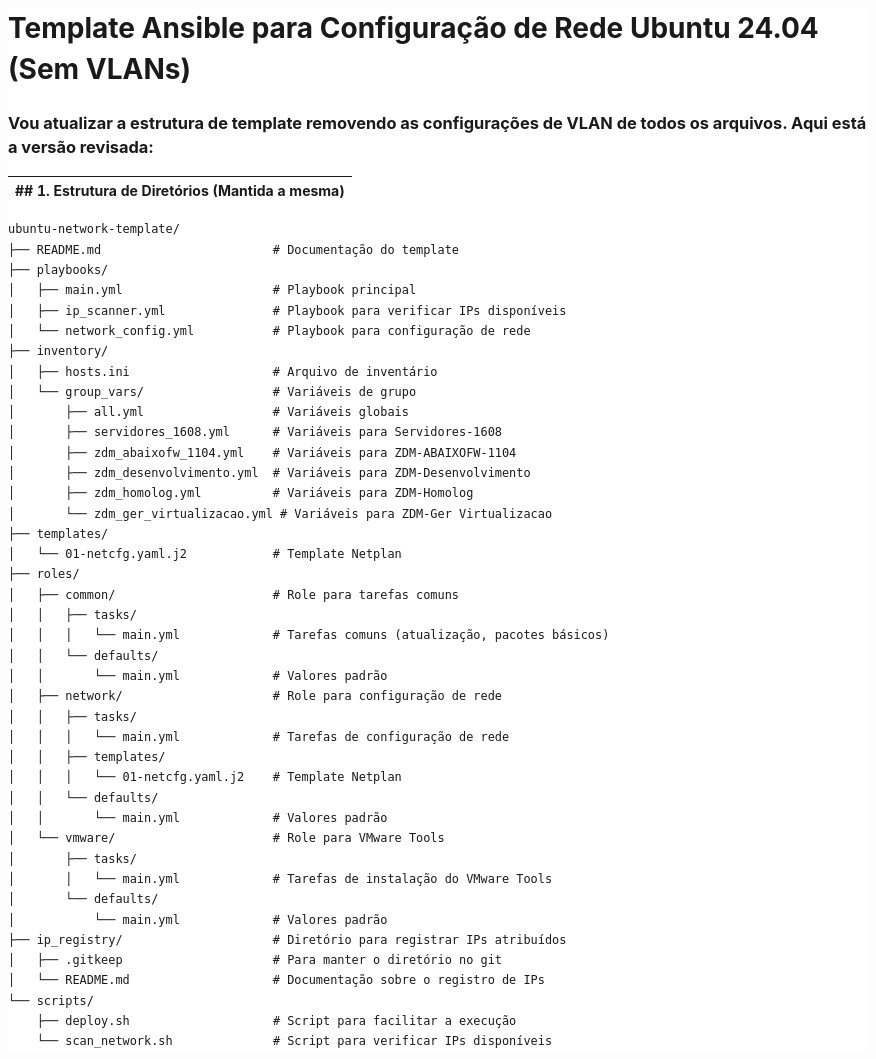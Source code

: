 # Template Ansible para Configuração de Rede Ubuntu 24.04 (Sem VLANs)

### Vou atualizar a estrutura de template removendo as configurações de VLAN de todos os arquivos. Aqui está a versão revisada:

| ## 1. Estrutura de Diretórios (Mantida a mesma) |
|---|



```
ubuntu-network-template/
├── README.md                        # Documentação do template
├── playbooks/
│   ├── main.yml                     # Playbook principal
│   ├── ip_scanner.yml               # Playbook para verificar IPs disponíveis
│   └── network_config.yml           # Playbook para configuração de rede
├── inventory/
│   ├── hosts.ini                    # Arquivo de inventário
│   └── group_vars/                  # Variáveis de grupo
│       ├── all.yml                  # Variáveis globais
│       ├── servidores_1608.yml      # Variáveis para Servidores-1608
│       ├── zdm_abaixofw_1104.yml    # Variáveis para ZDM-ABAIXOFW-1104
│       ├── zdm_desenvolvimento.yml  # Variáveis para ZDM-Desenvolvimento
│       ├── zdm_homolog.yml          # Variáveis para ZDM-Homolog
│       └── zdm_ger_virtualizacao.yml # Variáveis para ZDM-Ger Virtualizacao
├── templates/
│   └── 01-netcfg.yaml.j2            # Template Netplan
├── roles/
│   ├── common/                      # Role para tarefas comuns
│   │   ├── tasks/
│   │   │   └── main.yml             # Tarefas comuns (atualização, pacotes básicos)
│   │   └── defaults/
│   │       └── main.yml             # Valores padrão
│   ├── network/                     # Role para configuração de rede
│   │   ├── tasks/
│   │   │   └── main.yml             # Tarefas de configuração de rede
│   │   ├── templates/
│   │   │   └── 01-netcfg.yaml.j2    # Template Netplan
│   │   └── defaults/
│   │       └── main.yml             # Valores padrão
│   └── vmware/                      # Role para VMware Tools
│       ├── tasks/
│       │   └── main.yml             # Tarefas de instalação do VMware Tools
│       └── defaults/
│           └── main.yml             # Valores padrão
├── ip_registry/                     # Diretório para registrar IPs atribuídos
│   ├── .gitkeep                     # Para manter o diretório no git
│   └── README.md                    # Documentação sobre o registro de IPs
└── scripts/
    ├── deploy.sh                    # Script para facilitar a execução
    └── scan_network.sh              # Script para verificar IPs disponíveis
```
